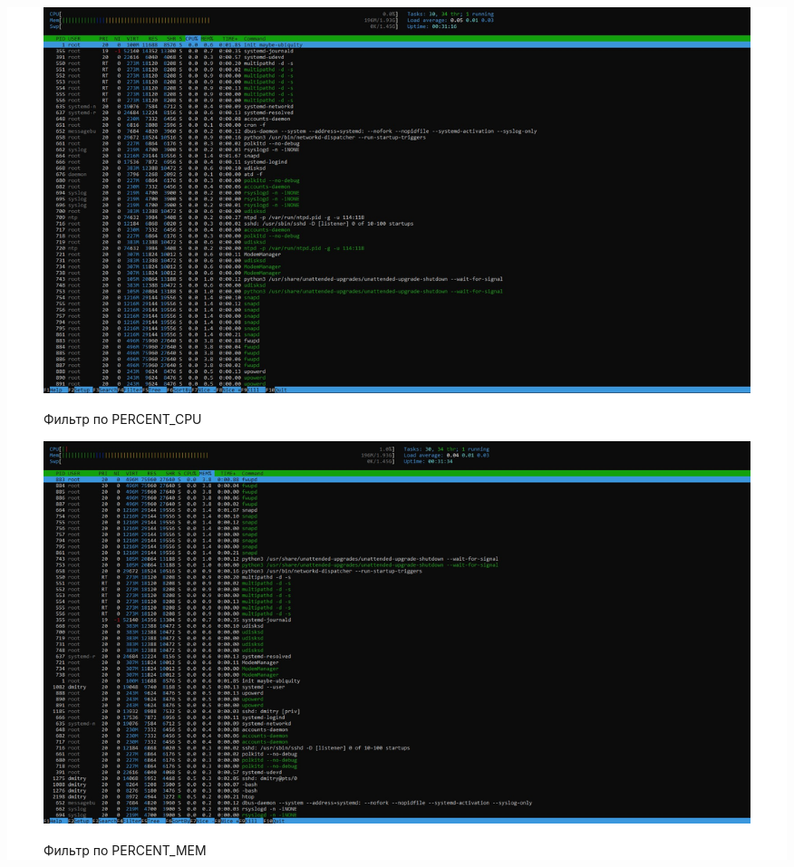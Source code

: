 <figure><img src=".gitbook/assets/46.jpg" alt=""><figcaption><p>Фильтр по PERCENT_CPU</p></figcaption></figure>

<figure><img src=".gitbook/assets/47.jpg" alt=""><figcaption><p>Фильтр по PERCENT_MEM</p></figcaption></figure>
